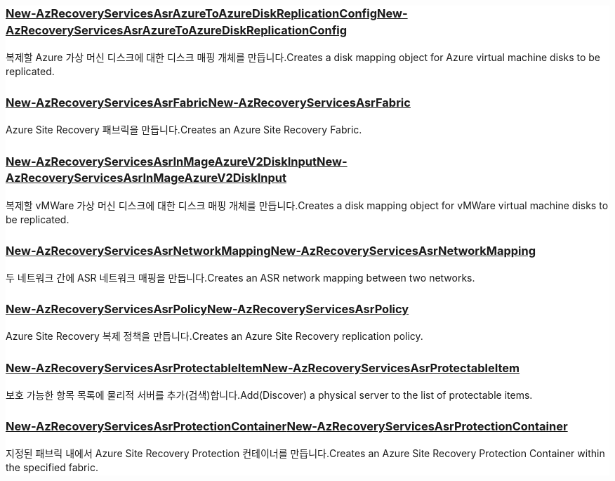 ### [<span data-ttu-id="07629-204">New-AzRecoveryServicesAsrAzureToAzureDiskReplicationConfig</span><span class="sxs-lookup"><span data-stu-id="07629-204">New-AzRecoveryServicesAsrAzureToAzureDiskReplicationConfig</span></span>](New-AzRecoveryServicesAsrAzureToAzureDiskReplicationConfig.md)
<span data-ttu-id="07629-205">복제할 Azure 가상 머신 디스크에 대한 디스크 매핑 개체를 만듭니다.</span><span class="sxs-lookup"><span data-stu-id="07629-205">Creates a disk mapping object for Azure virtual machine disks to be replicated.</span></span>

### [<span data-ttu-id="07629-206">New-AzRecoveryServicesAsrFabric</span><span class="sxs-lookup"><span data-stu-id="07629-206">New-AzRecoveryServicesAsrFabric</span></span>](New-AzRecoveryServicesAsrFabric.md)
<span data-ttu-id="07629-207">Azure Site Recovery 패브릭을 만듭니다.</span><span class="sxs-lookup"><span data-stu-id="07629-207">Creates an Azure Site Recovery Fabric.</span></span>

### [<span data-ttu-id="07629-208">New-AzRecoveryServicesAsrInMageAzureV2DiskInput</span><span class="sxs-lookup"><span data-stu-id="07629-208">New-AzRecoveryServicesAsrInMageAzureV2DiskInput</span></span>](New-AzRecoveryServicesAsrInMageAzureV2DiskInput.md)
<span data-ttu-id="07629-209">복제할 vMWare 가상 머신 디스크에 대한 디스크 매핑 개체를 만듭니다.</span><span class="sxs-lookup"><span data-stu-id="07629-209">Creates a disk mapping object for vMWare virtual machine disks to be replicated.</span></span>

### [<span data-ttu-id="07629-210">New-AzRecoveryServicesAsrNetworkMapping</span><span class="sxs-lookup"><span data-stu-id="07629-210">New-AzRecoveryServicesAsrNetworkMapping</span></span>](New-AzRecoveryServicesAsrNetworkMapping.md)
<span data-ttu-id="07629-211">두 네트워크 간에 ASR 네트워크 매핑을 만듭니다.</span><span class="sxs-lookup"><span data-stu-id="07629-211">Creates an ASR network mapping between two networks.</span></span>

### [<span data-ttu-id="07629-212">New-AzRecoveryServicesAsrPolicy</span><span class="sxs-lookup"><span data-stu-id="07629-212">New-AzRecoveryServicesAsrPolicy</span></span>](New-AzRecoveryServicesAsrPolicy.md)
<span data-ttu-id="07629-213">Azure Site Recovery 복제 정책을 만듭니다.</span><span class="sxs-lookup"><span data-stu-id="07629-213">Creates an Azure Site Recovery replication policy.</span></span>

### [<span data-ttu-id="07629-214">New-AzRecoveryServicesAsrProtectableItem</span><span class="sxs-lookup"><span data-stu-id="07629-214">New-AzRecoveryServicesAsrProtectableItem</span></span>](New-AzRecoveryServicesAsrProtectableItem.md)
<span data-ttu-id="07629-215">보호 가능한 항목 목록에 물리적 서버를 추가(검색)합니다.</span><span class="sxs-lookup"><span data-stu-id="07629-215">Add(Discover) a physical server to the list of protectable items.</span></span>

### [<span data-ttu-id="07629-216">New-AzRecoveryServicesAsrProtectionContainer</span><span class="sxs-lookup"><span data-stu-id="07629-216">New-AzRecoveryServicesAsrProtectionContainer</span></span>](New-AzRecoveryServicesAsrProtectionContainer.md)
<span data-ttu-id="07629-217">지정된 패브릭 내에서 Azure Site Recovery Protection 컨테이너를 만듭니다.</span><span class="sxs-lookup"><span data-stu-id="07629-217">Creates an Azure Site Recovery Protection Container within the specified fabric.</span></span>
